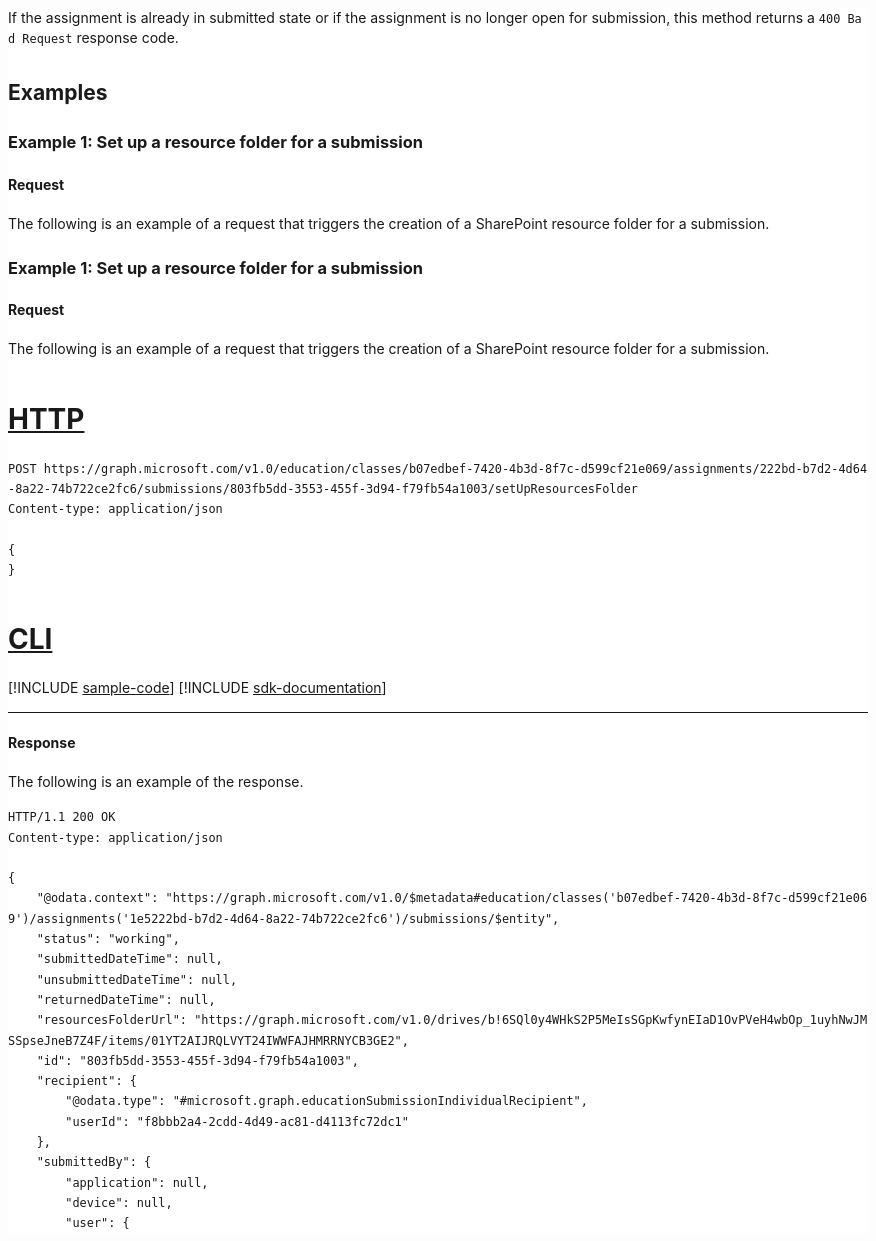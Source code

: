 If the assignment is already in submitted state or if the assignment is no longer open for submission, this method returns a `400 Bad Request` response code.

## Examples

### Example 1: Set up a resource folder for a submission

#### Request
The following is an example of a request that triggers the creation of a SharePoint resource folder for a submission.

### Example 1: Set up a resource folder for a submission

#### Request
The following is an example of a request that triggers the creation of a SharePoint resource folder for a submission.

# [HTTP](#tab/http)

```msgraph-interactive
POST https://graph.microsoft.com/v1.0/education/classes/b07edbef-7420-4b3d-8f7c-d599cf21e069/assignments/222bd-b7d2-4d64-8a22-74b722ce2fc6/submissions/803fb5dd-3553-455f-3d94-f79fb54a1003/setUpResourcesFolder
Content-type: application/json

{
}
```

# [CLI](#tab/cli)
[!INCLUDE [sample-code](../includes/snippets/cli/educationsubmission-setupresourcesfolder-forsubmission-cli-snippets.md)]
[!INCLUDE [sdk-documentation](../includes/snippets/snippets-sdk-documentation-link.md)]

---

#### Response

The following is an example of the response.


```http
HTTP/1.1 200 OK
Content-type: application/json

{
    "@odata.context": "https://graph.microsoft.com/v1.0/$metadata#education/classes('b07edbef-7420-4b3d-8f7c-d599cf21e069')/assignments('1e5222bd-b7d2-4d64-8a22-74b722ce2fc6')/submissions/$entity",
    "status": "working",
    "submittedDateTime": null,
    "unsubmittedDateTime": null,
    "returnedDateTime": null,
    "resourcesFolderUrl": "https://graph.microsoft.com/v1.0/drives/b!6SQl0y4WHkS2P5MeIsSGpKwfynEIaD1OvPVeH4wbOp_1uyhNwJMSSpseJneB7Z4F/items/01YT2AIJRQLVYT24IWWFAJHMRRNYCB3GE2",
    "id": "803fb5dd-3553-455f-3d94-f79fb54a1003",
    "recipient": {
        "@odata.type": "#microsoft.graph.educationSubmissionIndividualRecipient",
        "userId": "f8bbb2a4-2cdd-4d49-ac81-d4113fc72dc1"
    },
    "submittedBy": {
        "application": null,
        "device": null,
        "user": {
```